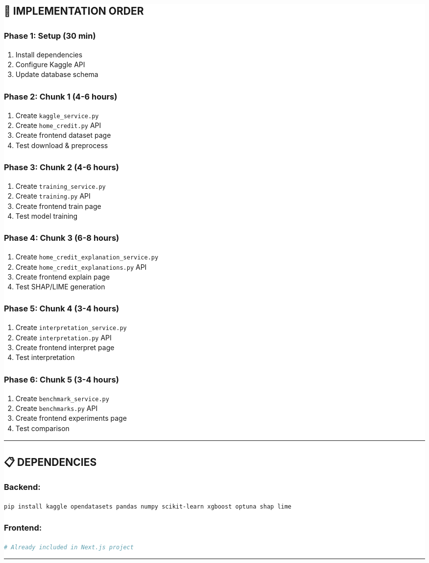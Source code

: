 
## 🚀 IMPLEMENTATION ORDER

### Phase 1: Setup (30 min)
1. Install dependencies
2. Configure Kaggle API
3. Update database schema

### Phase 2: Chunk 1 (4-6 hours)
1. Create `kaggle_service.py`
2. Create `home_credit.py` API
3. Create frontend dataset page
4. Test download & preprocess

### Phase 3: Chunk 2 (4-6 hours)
1. Create `training_service.py`
2. Create `training.py` API
3. Create frontend train page
4. Test model training

### Phase 4: Chunk 3 (6-8 hours)
1. Create `home_credit_explanation_service.py`
2. Create `home_credit_explanations.py` API
3. Create frontend explain page
4. Test SHAP/LIME generation

### Phase 5: Chunk 4 (3-4 hours)
1. Create `interpretation_service.py`
2. Create `interpretation.py` API
3. Create frontend interpret page
4. Test interpretation

### Phase 6: Chunk 5 (3-4 hours)
1. Create `benchmark_service.py`
2. Create `benchmarks.py` API
3. Create frontend experiments page
4. Test comparison

---

## 📋 DEPENDENCIES

### Backend:
```bash
pip install kaggle opendatasets pandas numpy scikit-learn xgboost optuna shap lime
```

### Frontend:
```bash
# Already included in Next.js project
```

---